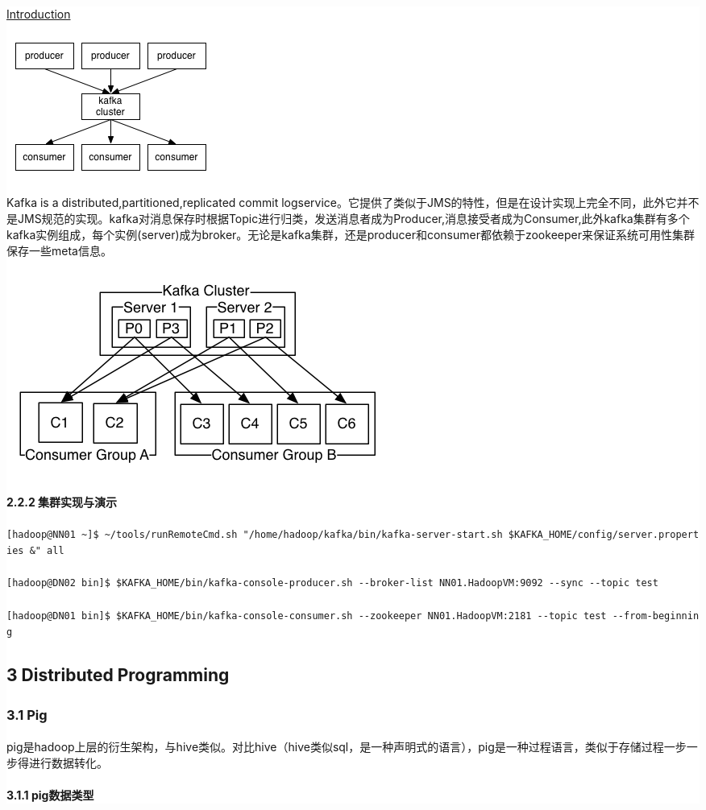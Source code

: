 [Introduction](http://kafka.apache.org/documentation.html#introduction)

![](/images/hadoop/producer_consumer.png)

 Kafka is a distributed,partitioned,replicated commit logservice。它提供了类似于JMS的特性，但是在设计实现上完全不同，此外它并不是JMS规范的实现。kafka对消息保存时根据Topic进行归类，发送消息者成为Producer,消息接受者成为Consumer,此外kafka集群有多个kafka实例组成，每个实例(server)成为broker。无论是kafka集群，还是producer和consumer都依赖于zookeeper来保证系统可用性集群保存一些meta信息。

![](/images/hadoop/consumer-groups.png)

#### 2.2.2 集群实现与演示

~~~
[hadoop@NN01 ~]$ ~/tools/runRemoteCmd.sh "/home/hadoop/kafka/bin/kafka-server-start.sh $KAFKA_HOME/config/server.properties &" all

[hadoop@DN02 bin]$ $KAFKA_HOME/bin/kafka-console-producer.sh --broker-list NN01.HadoopVM:9092 --sync --topic test

[hadoop@DN01 bin]$ $KAFKA_HOME/bin/kafka-console-consumer.sh --zookeeper NN01.HadoopVM:2181 --topic test --from-beginning
~~~

## 3 Distributed Programming

### 3.1 Pig

pig是hadoop上层的衍生架构，与hive类似。对比hive（hive类似sql，是一种声明式的语言），pig是一种过程语言，类似于存储过程一步一步得进行数据转化。

#### 3.1.1 pig数据类型
